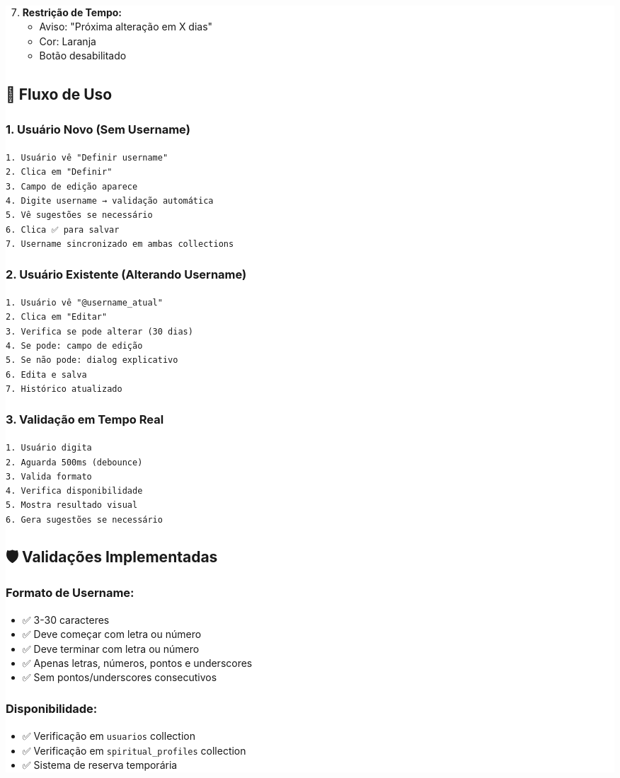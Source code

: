 7. **Restrição de Tempo:**
   - Aviso: "Próxima alteração em X dias"
   - Cor: Laranja
   - Botão desabilitado

## 🔄 Fluxo de Uso

### 1. Usuário Novo (Sem Username)
```
1. Usuário vê "Definir username"
2. Clica em "Definir"
3. Campo de edição aparece
4. Digite username → validação automática
5. Vê sugestões se necessário
6. Clica ✅ para salvar
7. Username sincronizado em ambas collections
```

### 2. Usuário Existente (Alterando Username)
```
1. Usuário vê "@username_atual"
2. Clica em "Editar"
3. Verifica se pode alterar (30 dias)
4. Se pode: campo de edição
5. Se não pode: dialog explicativo
6. Edita e salva
7. Histórico atualizado
```

### 3. Validação em Tempo Real
```
1. Usuário digita
2. Aguarda 500ms (debounce)
3. Valida formato
4. Verifica disponibilidade
5. Mostra resultado visual
6. Gera sugestões se necessário
```

## 🛡️ Validações Implementadas

### Formato de Username:
- ✅ 3-30 caracteres
- ✅ Deve começar com letra ou número
- ✅ Deve terminar com letra ou número
- ✅ Apenas letras, números, pontos e underscores
- ✅ Sem pontos/underscores consecutivos

### Disponibilidade:
- ✅ Verificação em `usuarios` collection
- ✅ Verificação em `spiritual_profiles` collection
- ✅ Sistema de reserva temporária
